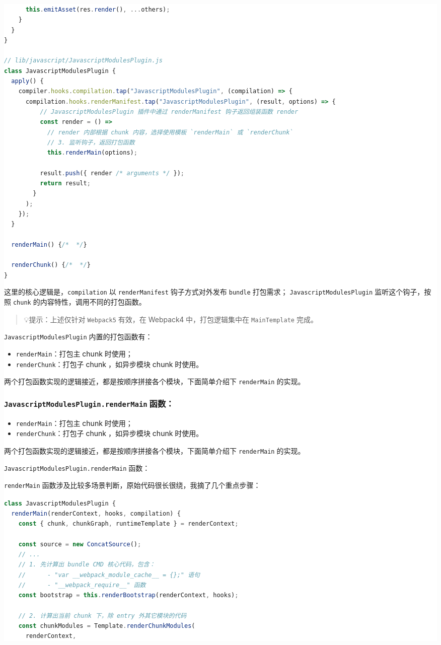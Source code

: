 ```js
      this.emitAsset(res.render(), ...others);
    }
  }
}

// lib/javascript/JavascriptModulesPlugin.js
class JavascriptModulesPlugin {
  apply() {
    compiler.hooks.compilation.tap("JavascriptModulesPlugin", (compilation) => {
      compilation.hooks.renderManifest.tap("JavascriptModulesPlugin", (result, options) => {
          // JavascriptModulesPlugin 插件中通过 renderManifest 钩子返回组装函数 render
          const render = () =>
            // render 内部根据 chunk 内容，选择使用模板 `renderMain` 或 `renderChunk`
            // 3. 监听钩子，返回打包函数
            this.renderMain(options);

          result.push({ render /* arguments */ });
          return result;
        }
      );
    });
  }

  renderMain() {/*  */}

  renderChunk() {/*  */}
}
```

这里的核心逻辑是，`compilation` 以 `renderManifest` 钩子方式对外发布 `bundle` 打包需求； `JavascriptModulesPlugin` 监听这个钩子，按照 `chunk` 的内容特性，调用不同的打包函数。

> 💡提示：上述仅针对 `Webpack5` 有效，在 Webpack4 中，打包逻辑集中在 `MainTemplate` 完成。

`JavascriptModulesPlugin` 内置的打包函数有：

* `renderMain`：打包主 chunk 时使用； 
* `renderChunk`：打包子 chunk ，如异步模块 chunk 时使用。

两个打包函数实现的逻辑接近，都是按顺序拼接各个模块，下面简单介绍下 `renderMain` 的实现。

### `JavascriptModulesPlugin.renderMain` 函数：

* `renderMain`：打包主 chunk 时使用；
* `renderChunk`：打包子 chunk ，如异步模块 chunk 时使用。

两个打包函数实现的逻辑接近，都是按顺序拼接各个模块，下面简单介绍下 `renderMain` 的实现。

`JavascriptModulesPlugin.renderMain` 函数：

`renderMain` 函数涉及比较多场景判断，原始代码很长很绕，我摘了几个重点步骤：

```js
class JavascriptModulesPlugin {
  renderMain(renderContext, hooks, compilation) {
    const { chunk, chunkGraph, runtimeTemplate } = renderContext;

    const source = new ConcatSource();
    // ...
    // 1. 先计算出 bundle CMD 核心代码，包含：
    //      - "var __webpack_module_cache__ = {};" 语句
    //      - "__webpack_require__" 函数
    const bootstrap = this.renderBootstrap(renderContext, hooks);

    // 2. 计算出当前 chunk 下，除 entry 外其它模块的代码
    const chunkModules = Template.renderChunkModules(
      renderContext,
```